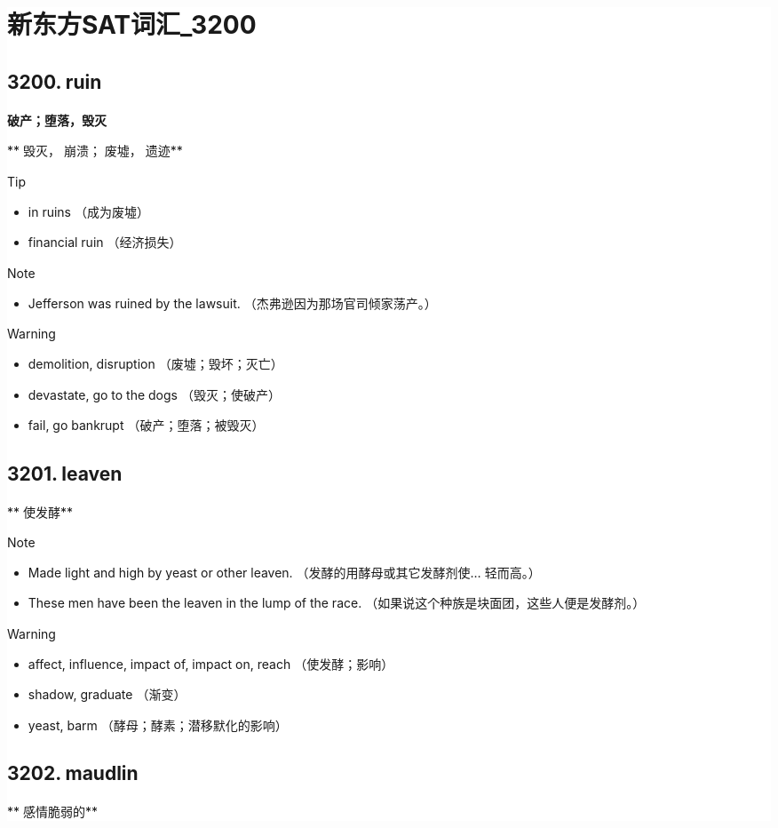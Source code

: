 # 新东方SAT词汇_3200

## 3200. ruin

**破产；堕落，毁灭**

** 毁灭， 崩溃； 废墟， 遗迹**

> [!TIP]
>
> - in ruins （成为废墟）
>
> - financial ruin （经济损失）
>

> [!NOTE]
>
> - Jefferson was ruined by the lawsuit. （杰弗逊因为那场官司倾家荡产。）
>

> [!WARNING]
>
> - demolition, disruption （废墟；毁坏；灭亡）
>
> - devastate, go to the dogs （毁灭；使破产）
>
> - fail, go bankrupt （破产；堕落；被毁灭）
>

## 3201. leaven

** 使发酵**

> [!NOTE]
>
> - Made light and high by yeast or other leaven. （发酵的用酵母或其它发酵剂使… 轻而高。）
>
> - These men have been the leaven in the lump of the race. （如果说这个种族是块面团，这些人便是发酵剂。）
>

> [!WARNING]
>
> - affect, influence, impact of, impact on, reach （使发酵；影响）
>
> - shadow, graduate （渐变）
>
> - yeast, barm （酵母；酵素；潜移默化的影响）
>

## 3202. maudlin

** 感情脆弱的**
